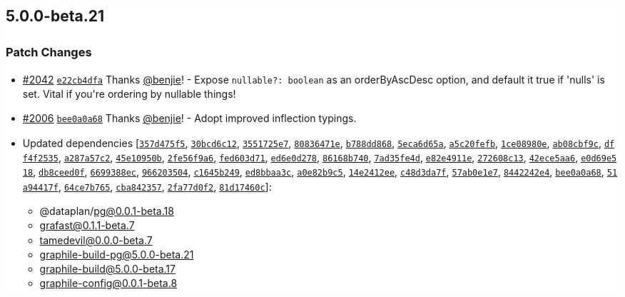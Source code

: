 ## 5.0.0-beta.21

### Patch Changes

- [#2042](https://github.com/graphile/crystal/pull/2042)
  [`e22cb4dfa`](https://github.com/graphile/crystal/commit/e22cb4dfa94b60d1b99c374e8c28943373bd8496)
  Thanks [@benjie](https://github.com/benjie)! - Expose `nullable?: boolean` as
  an orderByAscDesc option, and default it true if 'nulls' is set. Vital if
  you're ordering by nullable things!

- [#2006](https://github.com/graphile/crystal/pull/2006)
  [`bee0a0a68`](https://github.com/graphile/crystal/commit/bee0a0a68d48816f84b1a7f5ec69bd6069211426)
  Thanks [@benjie](https://github.com/benjie)! - Adopt improved inflection
  typings.

- Updated dependencies
  [[`357d475f5`](https://github.com/graphile/crystal/commit/357d475f54fecc8c51892e0346d6872b34132430),
  [`30bcd6c12`](https://github.com/graphile/crystal/commit/30bcd6c12e59f878617ea987c35a2f589ce05cb8),
  [`3551725e7`](https://github.com/graphile/crystal/commit/3551725e71c3ed876554e19e5ab2c1dcb0fb1143),
  [`80836471e`](https://github.com/graphile/crystal/commit/80836471e5cedb29dee63bc5002550c4f1713cfd),
  [`b788dd868`](https://github.com/graphile/crystal/commit/b788dd86849e703cc3aa863fd9190c36a087b865),
  [`5eca6d65a`](https://github.com/graphile/crystal/commit/5eca6d65a816bac3d0ceaa6cafa7df1a79c2be47),
  [`a5c20fefb`](https://github.com/graphile/crystal/commit/a5c20fefb571dea6d1187515dc48dd547e9e6204),
  [`1ce08980e`](https://github.com/graphile/crystal/commit/1ce08980e2a52ed9bc81564d248c19648ecd3616),
  [`ab08cbf9c`](https://github.com/graphile/crystal/commit/ab08cbf9c504c3cc22495a99a965e7634c18a6a3),
  [`dff4f2535`](https://github.com/graphile/crystal/commit/dff4f2535ac6ce893089b312fcd5fffcd98573a5),
  [`a287a57c2`](https://github.com/graphile/crystal/commit/a287a57c2765da0fb6a132ea0953f64453210ceb),
  [`45e10950b`](https://github.com/graphile/crystal/commit/45e10950b533f97cdd986e5442e2e160a8e431a2),
  [`2fe56f9a6`](https://github.com/graphile/crystal/commit/2fe56f9a6dac03484ace45c29c2223a65f9ca1db),
  [`fed603d71`](https://github.com/graphile/crystal/commit/fed603d719c02f33e12190f925c9e3b06c581fac),
  [`ed6e0d278`](https://github.com/graphile/crystal/commit/ed6e0d2788217a1c419634837f4208013eaf2923),
  [`86168b740`](https://github.com/graphile/crystal/commit/86168b740510aef17bde7ae21f1d0eebb0c5c9b3),
  [`7ad35fe4d`](https://github.com/graphile/crystal/commit/7ad35fe4d9b20f6ec82dc95c362390a87e25b42c),
  [`e82e4911e`](https://github.com/graphile/crystal/commit/e82e4911e32138df1b90ec0fde555ea963018d21),
  [`272608c13`](https://github.com/graphile/crystal/commit/272608c135e4ef0f76b8b5a9f764494a3f3ad779),
  [`42ece5aa6`](https://github.com/graphile/crystal/commit/42ece5aa6ca05345ebc17fb5c7d55df3b79b7612),
  [`e0d69e518`](https://github.com/graphile/crystal/commit/e0d69e518a98c70f9b90f59d243ce33978c1b5a1),
  [`db8ceed0f`](https://github.com/graphile/crystal/commit/db8ceed0f17923eb78ff09c9f3f28800a5c7e3b6),
  [`6699388ec`](https://github.com/graphile/crystal/commit/6699388ec167d35c71220ce5d9113cac578da6cb),
  [`966203504`](https://github.com/graphile/crystal/commit/96620350467ab8c65b56adf2f055e19450f8e772),
  [`c1645b249`](https://github.com/graphile/crystal/commit/c1645b249aae949a548cd916e536ccfb63e5ab35),
  [`ed8bbaa3c`](https://github.com/graphile/crystal/commit/ed8bbaa3cd1563a7601ca8c6b0412633b0ea4ce9),
  [`a0e82b9c5`](https://github.com/graphile/crystal/commit/a0e82b9c5f4e585f1af1e147299cd07944ece6f8),
  [`14e2412ee`](https://github.com/graphile/crystal/commit/14e2412ee368e8d53abf6774c7f0069f32d4e8a3),
  [`c48d3da7f`](https://github.com/graphile/crystal/commit/c48d3da7fe4fac2562fab5f085d252a0bfb6f0b6),
  [`57ab0e1e7`](https://github.com/graphile/crystal/commit/57ab0e1e72c01213b21d3efc539cd655d83d993a),
  [`8442242e4`](https://github.com/graphile/crystal/commit/8442242e43cac7d89ca0c413cf42c9fabf6f247f),
  [`bee0a0a68`](https://github.com/graphile/crystal/commit/bee0a0a68d48816f84b1a7f5ec69bd6069211426),
  [`51a94417f`](https://github.com/graphile/crystal/commit/51a94417fb62b54d309be184f4be479bc267c2b7),
  [`64ce7b765`](https://github.com/graphile/crystal/commit/64ce7b7650530251aec38a51089da66f914c19b4),
  [`cba842357`](https://github.com/graphile/crystal/commit/cba84235786acbd77ade53bae7a3fba4a9be1eb7),
  [`2fa77d0f2`](https://github.com/graphile/crystal/commit/2fa77d0f237cdb98d3dafb6b5e4083a2c6c38673),
  [`81d17460c`](https://github.com/graphile/crystal/commit/81d17460ced08608814635779c5cf997c19c101d)]:
  - @dataplan/pg@0.0.1-beta.18
  - grafast@0.1.1-beta.7
  - tamedevil@0.0.0-beta.7
  - graphile-build-pg@5.0.0-beta.21
  - graphile-build@5.0.0-beta.17
  - graphile-config@0.0.1-beta.8
